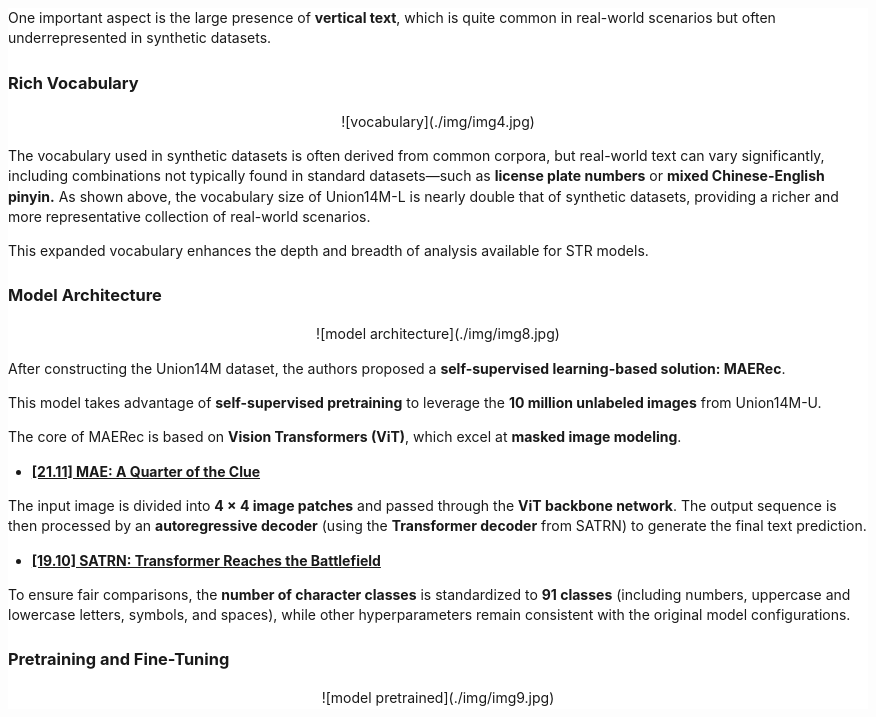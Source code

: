 One important aspect is the large presence of **vertical text**, which is quite common in real-world scenarios but often underrepresented in synthetic datasets.

### Rich Vocabulary

<div align="center">
<figure style={{"width": "80%"}}>
![vocabulary](./img/img4.jpg)
</figure>
</div>

The vocabulary used in synthetic datasets is often derived from common corpora, but real-world text can vary significantly, including combinations not typically found in standard datasets—such as **license plate numbers** or **mixed Chinese-English pinyin.** As shown above, the vocabulary size of Union14M-L is nearly double that of synthetic datasets, providing a richer and more representative collection of real-world scenarios.

This expanded vocabulary enhances the depth and breadth of analysis available for STR models.

### Model Architecture

<div align="center">
<figure style={{"width": "80%"}}>
![model architecture](./img/img8.jpg)
</figure>
</div>

After constructing the Union14M dataset, the authors proposed a **self-supervised learning-based solution: MAERec**.

This model takes advantage of **self-supervised pretraining** to leverage the **10 million unlabeled images** from Union14M-U.

The core of MAERec is based on **Vision Transformers (ViT)**, which excel at **masked image modeling**.

- [**[21.11] MAE: A Quarter of the Clue**](../../vision-transformers/2111-mae/index.md)

The input image is divided into **4 × 4 image patches** and passed through the **ViT backbone network**. The output sequence is then processed by an **autoregressive decoder** (using the **Transformer decoder** from SATRN) to generate the final text prediction.

- [**[19.10] SATRN: Transformer Reaches the Battlefield**](../1910-satrn/index.md)

To ensure fair comparisons, the **number of character classes** is standardized to **91 classes** (including numbers, uppercase and lowercase letters, symbols, and spaces), while other hyperparameters remain consistent with the original model configurations.

### Pretraining and Fine-Tuning

<div align="center">
<figure style={{"width": "85%"}}>
![model pretrained](./img/img9.jpg)
</figure>
</div>

